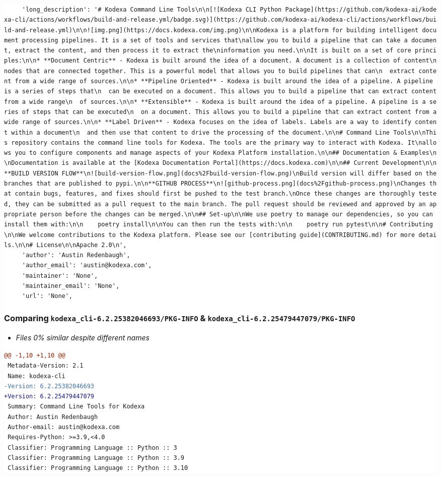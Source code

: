```diff
     'long_description': '# Kodexa Command Line Tools\n\n[![Kodexa CLI Python Package](https://github.com/kodexa-ai/kodexa-cli/actions/workflows/build-and-release.yml/badge.svg)](https://github.com/kodexa-ai/kodexa-cli/actions/workflows/build-and-release.yml)\n\n![img.png](https://docs.kodexa.com/img.png)\n\nKodexa is a platform for building intelligent document processing pipelines. It is a set of tools and services that\nallow you to build a pipeline that can take a document, extract the content, and then process it to extract the\ninformation you need.\n\nIt is built on a set of core principles:\n\n* **Document Centric** - Kodexa is built around the idea of a document. A document is a collection of content\n  nodes that are connected together. This is a powerful model that allows you to build pipelines that can\n  extract content from a wide range of sources.\n\n* **Pipeline Oriented** - Kodexa is built around the idea of a pipeline. A pipeline is a series of steps that\n  can be executed on a document. This allows you to build a pipeline that can extract content from a wide range\n  of sources.\n\n* **Extensible** - Kodexa is built around the idea of a pipeline. A pipeline is a series of steps that can be executed\n  on a document. This allows you to build a pipeline that can extract content from a wide range of sources.\n\n* **Label Driven** - Kodexa focuses on the idea of labels. Labels are a way to identify content within a document\n  and then use that content to drive the processing of the document.\n\n# Command Line Tools\n\nThis repository contains the command line tools for Kodexa. The tools are the primary way to interact with Kodexa. It\nallows you to configure components and manage aspects of your Kodexa Platform installation.\n\n## Documentation & Examples\n\nDocumentation is available at the [Kodexa Documentation Portal](https://docs.kodexa.com)\n\n## Current Development\n\n**BUILD VERSION FLOW**\n![build-version-flow.png](docs%2Fbuild-version-flow.png)\nBuild version will differ based on the branches that are published to pypi.\n\n**GITHUB PROCESS**\n![github-process.png](docs%2Fgithub-process.png)\nChanges that contain bugs, features, and fixes should first be pushed to the test branch.\nOnce these changes are thoroughly tested, they can be submitted as a pull request to the main branch. The pull request should be reviewed and approved by an appropriate person before the changes can be merged.\n\n## Set-up\n\nWe use poetry to manage our dependencies, so you can install them with:\n\n    poetry install\n\nYou can then run the tests with:\n\n    poetry run pytest\n\n# Contributing\n\nWe welcome contributions to the Kodexa platform. Please see our [contributing guide](CONTRIBUTING.md) for more details.\n\n# License\n\nApache 2.0\n',
     'author': 'Austin Redenbaugh',
     'author_email': 'austin@kodexa.com',
     'maintainer': 'None',
     'maintainer_email': 'None',
     'url': 'None',
```

### Comparing `kodexa_cli-6.2.25382046693/PKG-INFO` & `kodexa_cli-6.2.25479447079/PKG-INFO`

 * *Files 0% similar despite different names*

```diff
@@ -1,10 +1,10 @@
 Metadata-Version: 2.1
 Name: kodexa-cli
-Version: 6.2.25382046693
+Version: 6.2.25479447079
 Summary: Command Line Tools for Kodexa
 Author: Austin Redenbaugh
 Author-email: austin@kodexa.com
 Requires-Python: >=3.9,<4.0
 Classifier: Programming Language :: Python :: 3
 Classifier: Programming Language :: Python :: 3.9
 Classifier: Programming Language :: Python :: 3.10
```

